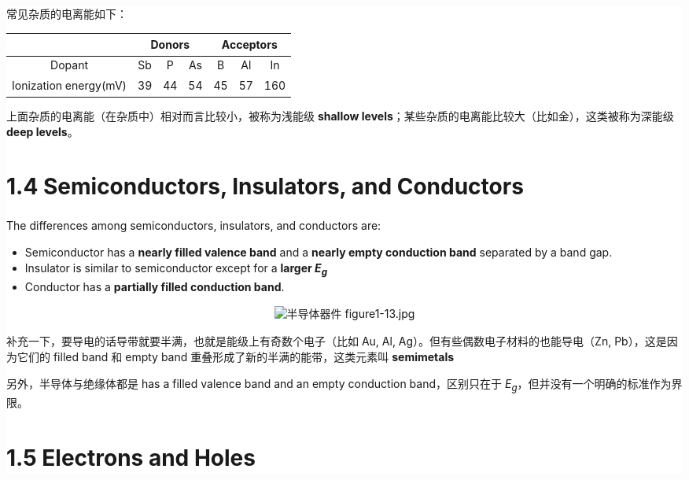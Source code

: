 常见杂质的电离能如下：

<table>
<thead>
<tr>
<th style="text-align:center"></th>
<th style="text-align:center" colspan="3">Donors</th>
<th style="text-align:center" colspan="3">Acceptors</th>
</tr>
</thead>
<tbody>
<tr>
<td style="text-align:center">Dopant</td>
<td style="text-align:center">Sb</td>
<td style="text-align:center">P</td>
<td style="text-align:center">As</td>
<td style="text-align:center">B</td>
<td style="text-align:center">Al</td>
<td style="text-align:center">In</td>
</tr>
<tr>
<td style="text-align:center">Ionization energy(mV)</td>
<td style="text-align:center">39</td>
<td style="text-align:center">44</td>
<td style="text-align:center">54</td>
<td style="text-align:center">45</td>
<td style="text-align:center">57</td>
<td style="text-align:center">160</td>
</tr>
</tbody>
</table>

上面杂质的电离能（在杂质中）相对而言比较小，被称为浅能级 **shallow levels**；某些杂质的电离能比较大（比如金），这类被称为深能级 **deep levels**。

# 1.4 Semiconductors, Insulators, and Conductors

The differences among semiconductors, insulators, and conductors are:

* Semiconductor has a **nearly filled valence band**  and a **nearly empty conduction band** separated by a band gap.
* Insulator is similar to semiconductor except for a **larger $E_g$**
* Conductor has a **partially filled conduction band**.



<center><img alt="半导体器件 figure1-13.jpg" title="半导体器件 figure1-13.jpg" src="https://i.loli.net/2020/11/29/tydCNpWzl9f6ZhH.jpg" width="400"></center>

补充一下，要导电的话导带就要半满，也就是能级上有奇数个电子（比如 Au, Al, Ag）。但有些偶数电子材料的也能导电（Zn, Pb），这是因为它们的 filled band 和 empty band 重叠形成了新的半满的能带，这类元素叫 **semimetals**

另外，半导体与绝缘体都是 has a filled valence band and an empty conduction band，区别只在于 $E_g$，但并没有一个明确的标准作为界限。

#  1.5 Electrons and Holes
